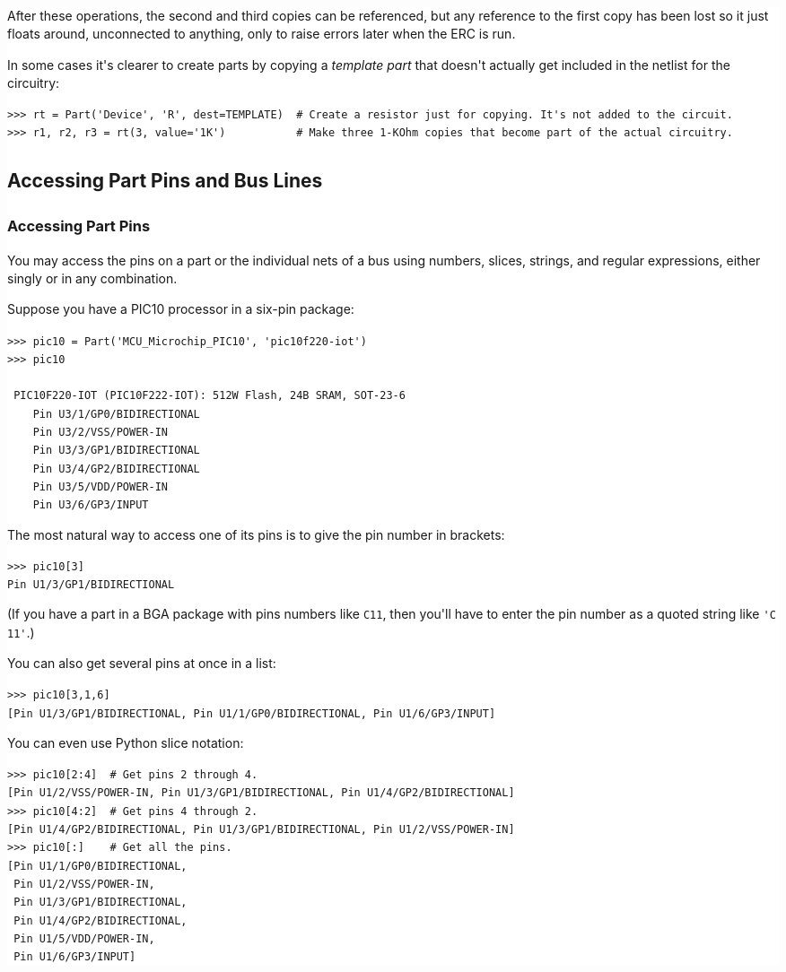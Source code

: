 After these operations, the second and third copies can be referenced, but any reference to
the first copy has been lost so it just floats around, unconnected to anything, only to raise
errors later when the ERC is run.

In some cases it's clearer to create parts by copying a *template part* that
doesn't actually get included in the netlist for the circuitry:

```terminal
>>> rt = Part('Device', 'R', dest=TEMPLATE)  # Create a resistor just for copying. It's not added to the circuit.
>>> r1, r2, r3 = rt(3, value='1K')           # Make three 1-KOhm copies that become part of the actual circuitry.
```


## Accessing Part Pins and Bus Lines

### Accessing Part Pins

You may access the pins on a part or the individual nets of a bus
using numbers, slices, strings, and regular expressions, either singly or in any combination.

Suppose you have a PIC10 processor in a six-pin package:

```terminal
>>> pic10 = Part('MCU_Microchip_PIC10', 'pic10f220-iot')
>>> pic10

 PIC10F220-IOT (PIC10F222-IOT): 512W Flash, 24B SRAM, SOT-23-6
    Pin U3/1/GP0/BIDIRECTIONAL
    Pin U3/2/VSS/POWER-IN
    Pin U3/3/GP1/BIDIRECTIONAL
    Pin U3/4/GP2/BIDIRECTIONAL
    Pin U3/5/VDD/POWER-IN
    Pin U3/6/GP3/INPUT
```

The most natural way to access one of its pins is to give the pin number
in brackets:

```terminal
>>> pic10[3]
Pin U1/3/GP1/BIDIRECTIONAL
```

(If you have a part in a BGA package with pins numbers like `C11`, then
you'll have to enter the pin number as a quoted string like `'C11'`.)

You can also get several pins at once in a list:

```terminal
>>> pic10[3,1,6]
[Pin U1/3/GP1/BIDIRECTIONAL, Pin U1/1/GP0/BIDIRECTIONAL, Pin U1/6/GP3/INPUT]
```

You can even use Python slice notation:

```terminal
>>> pic10[2:4]  # Get pins 2 through 4.
[Pin U1/2/VSS/POWER-IN, Pin U1/3/GP1/BIDIRECTIONAL, Pin U1/4/GP2/BIDIRECTIONAL]
>>> pic10[4:2]  # Get pins 4 through 2.
[Pin U1/4/GP2/BIDIRECTIONAL, Pin U1/3/GP1/BIDIRECTIONAL, Pin U1/2/VSS/POWER-IN]
>>> pic10[:]    # Get all the pins.
[Pin U1/1/GP0/BIDIRECTIONAL,
 Pin U1/2/VSS/POWER-IN,
 Pin U1/3/GP1/BIDIRECTIONAL,
 Pin U1/4/GP2/BIDIRECTIONAL,
 Pin U1/5/VDD/POWER-IN,
 Pin U1/6/GP3/INPUT]
```
